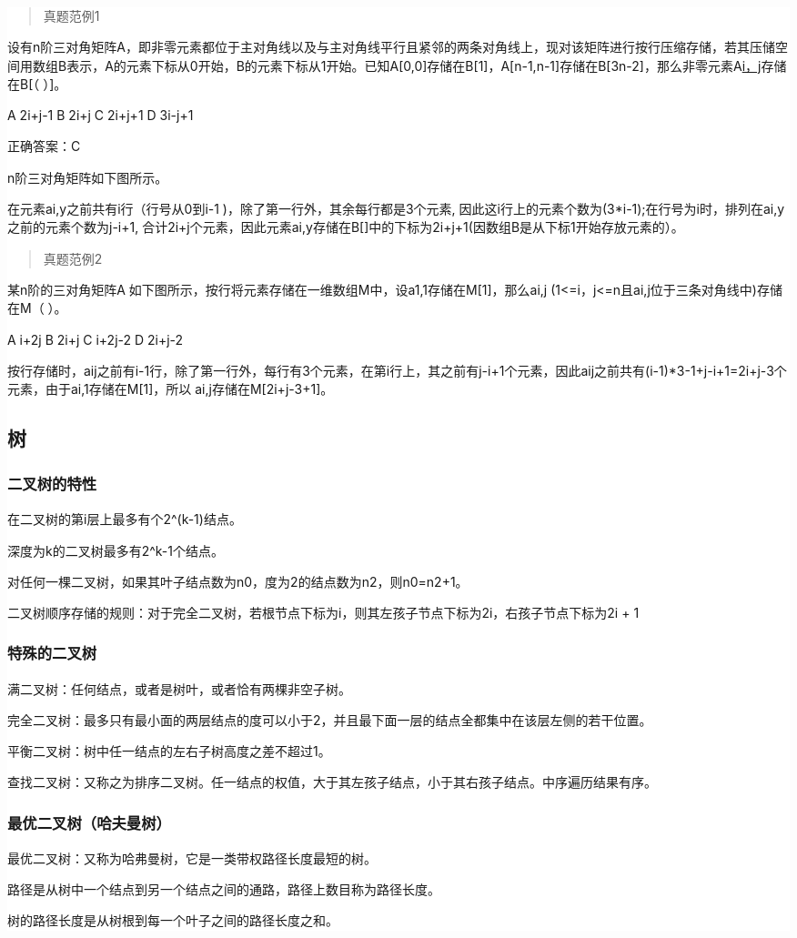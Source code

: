 
> 真题范例1

设有n阶三对角矩阵A，即非零元素都位于主对角线以及与主对角线平行且紧邻的两条对角线上，现对该矩阵进行按行压缩存储，若其压储空间用数组B表示，A的元素下标从0开始，B的元素下标从1开始。已知A[0,0]存储在B[1]，A[n-1,n-1]存储在B[3n-2]，那么非零元素A[i，j](0≤i<n，0≤j<n，|i-j|≤1)存储在B[（ ）]。

A 2i+j-1
B 2i+j
C 2i+j+1
D 3i-j+1

正确答案：C

n阶三对角矩阵如下图所示。

在元素ai,y之前共有i行（行号从0到i-1 )，除了第一行外，其余每行都是3个元素, 因此这i行上的元素个数为(3*i-1);在行号为i时，排列在ai,y之前的元素个数为j-i+1, 合计2i+j个元素，因此元素ai,y存储在B[]中的下标为2i+j+1(因数组B是从下标1开始存放元素的）。

> 真题范例2

某n阶的三对角矩阵A 如下图所示，按行将元素存储在一维数组M中，设a1,1存储在M[1]，那么ai,j (1<=i，j<=n且ai,j位于三条对角线中)存储在M（ ）。

A i+2j
B 2i+j
C i+2j-2
D 2i+j-2

按行存储时，aij之前有i-1行，除了第一行外，每行有3个元素，在第i行上，其之前有j-i+1个元素，因此aij之前共有(i-1)*3-1+j-i+1=2i+j-3个元素，由于ai,1存储在M[1]，所以 ai,j存储在M[2i+j-3+1]。

## 树

### 二叉树的特性

在二叉树的第i层上最多有个2^(k-1)结点。

深度为k的二叉树最多有2^k-1个结点。

对任何一棵二叉树，如果其叶子结点数为n0，度为2的结点数为n2，则n0=n2+1。

二叉树顺序存储的规则：对于完全二叉树，若根节点下标为i，则其左孩子节点下标为2i，右孩子节点下标为2i + 1

### 特殊的二叉树

满二叉树：任何结点，或者是树叶，或者恰有两棵非空子树。

完全二叉树：最多只有最小面的两层结点的度可以小于2，并且最下面一层的结点全都集中在该层左侧的若干位置。

平衡二叉树：树中任一结点的左右子树高度之差不超过1。

查找二叉树：又称之为排序二叉树。任一结点的权值，大于其左孩子结点，小于其右孩子结点。中序遍历结果有序。

### 最优二叉树（哈夫曼树）

最优二叉树：又称为哈弗曼树，它是一类带权路径长度最短的树。

路径是从树中一个结点到另一个结点之间的通路，路径上数目称为路径长度。

树的路径长度是从树根到每一个叶子之间的路径长度之和。
